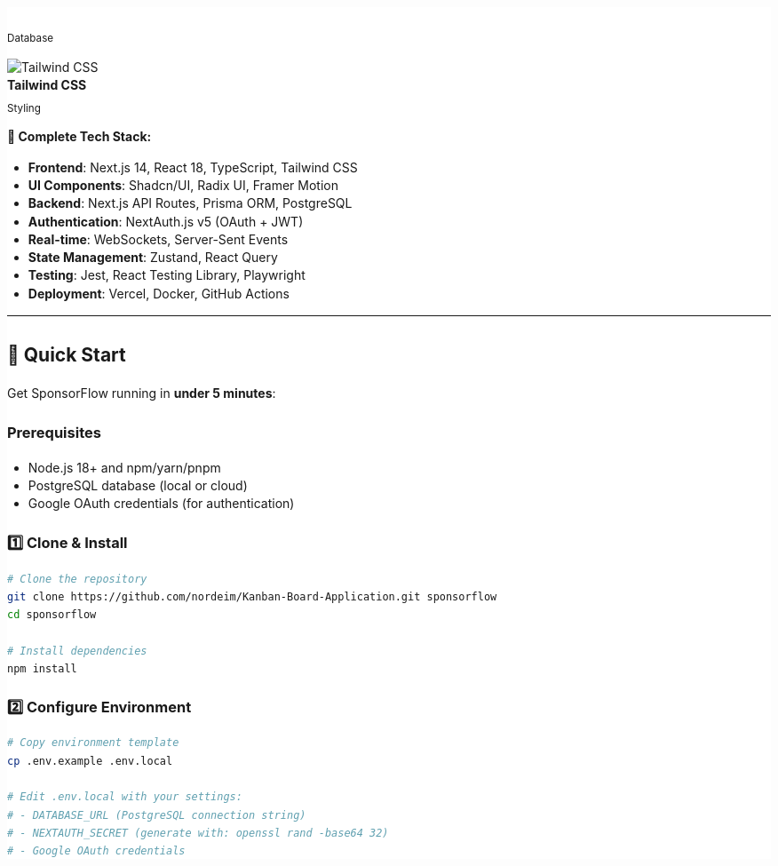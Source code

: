 <br><sub>Database</sub>
</td>
<td align="center" width="25%">
<img src="https://raw.githubusercontent.com/devicons/devicon/master/icons/tailwindcss/tailwindcss-plain.svg" width="60" height="60" alt="Tailwind CSS" />
<br><b>Tailwind CSS</b>
<br><sub>Styling</sub>
</td>
</tr>
</table>

**🔧 Complete Tech Stack:**
- **Frontend**: Next.js 14, React 18, TypeScript, Tailwind CSS
- **UI Components**: Shadcn/UI, Radix UI, Framer Motion
- **Backend**: Next.js API Routes, Prisma ORM, PostgreSQL
- **Authentication**: NextAuth.js v5 (OAuth + JWT)
- **Real-time**: WebSockets, Server-Sent Events
- **State Management**: Zustand, React Query
- **Testing**: Jest, React Testing Library, Playwright
- **Deployment**: Vercel, Docker, GitHub Actions

---

## 🚀 Quick Start

Get SponsorFlow running in **under 5 minutes**:

### Prerequisites
- Node.js 18+ and npm/yarn/pnpm
- PostgreSQL database (local or cloud)
- Google OAuth credentials (for authentication)

### 1️⃣ Clone & Install

```bash
# Clone the repository
git clone https://github.com/nordeim/Kanban-Board-Application.git sponsorflow
cd sponsorflow

# Install dependencies
npm install
```

### 2️⃣ Configure Environment

```bash
# Copy environment template
cp .env.example .env.local

# Edit .env.local with your settings:
# - DATABASE_URL (PostgreSQL connection string)
# - NEXTAUTH_SECRET (generate with: openssl rand -base64 32)
# - Google OAuth credentials
```
